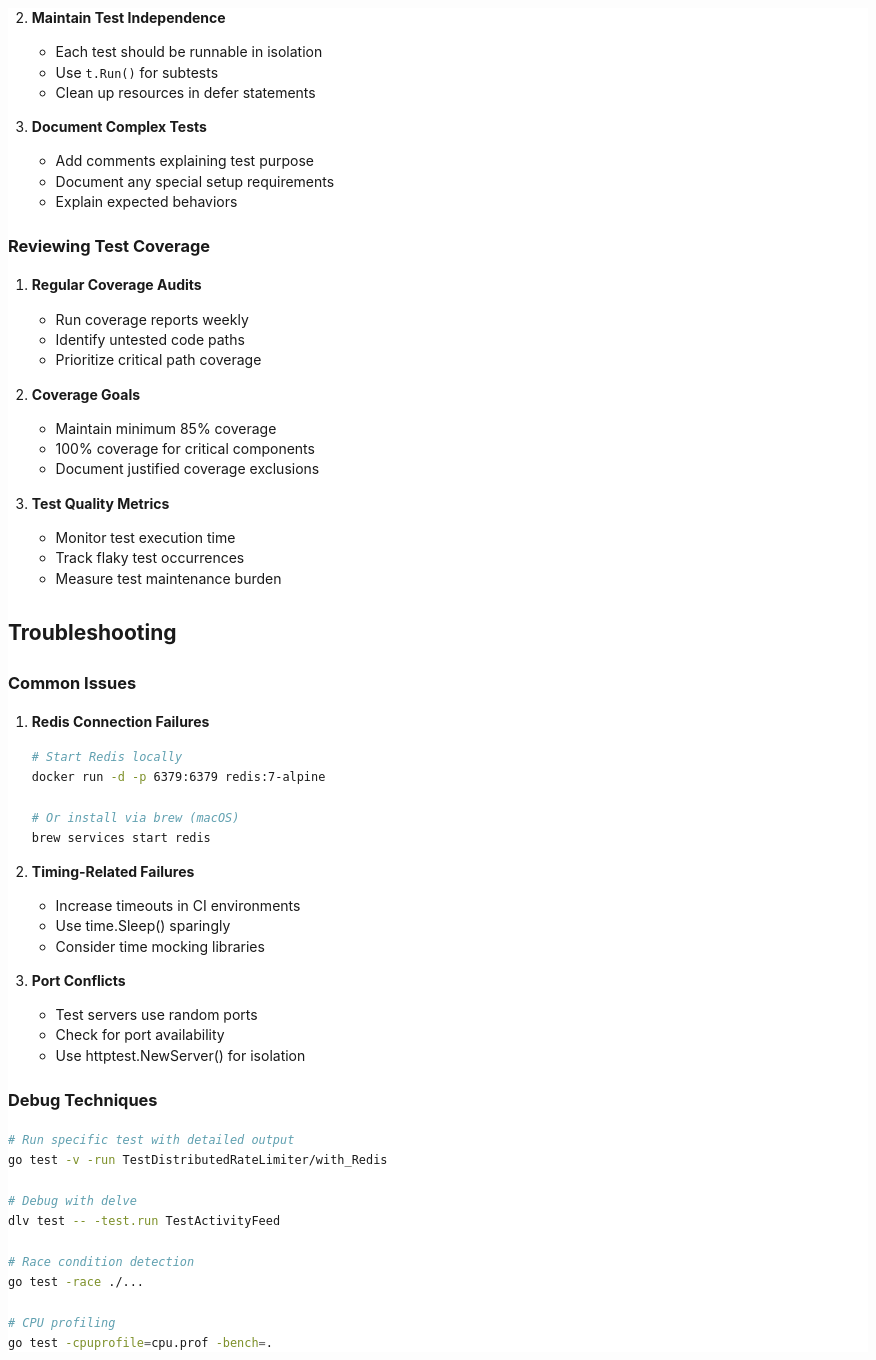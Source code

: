 2. **Maintain Test Independence**
   - Each test should be runnable in isolation
   - Use `t.Run()` for subtests
   - Clean up resources in defer statements

3. **Document Complex Tests**
   - Add comments explaining test purpose
   - Document any special setup requirements
   - Explain expected behaviors

### Reviewing Test Coverage

1. **Regular Coverage Audits**
   - Run coverage reports weekly
   - Identify untested code paths
   - Prioritize critical path coverage

2. **Coverage Goals**
   - Maintain minimum 85% coverage
   - 100% coverage for critical components
   - Document justified coverage exclusions

3. **Test Quality Metrics**
   - Monitor test execution time
   - Track flaky test occurrences
   - Measure test maintenance burden

## Troubleshooting

### Common Issues

1. **Redis Connection Failures**
   ```bash
   # Start Redis locally
   docker run -d -p 6379:6379 redis:7-alpine
   
   # Or install via brew (macOS)
   brew services start redis
   ```

2. **Timing-Related Failures**
   - Increase timeouts in CI environments
   - Use time.Sleep() sparingly
   - Consider time mocking libraries

3. **Port Conflicts**
   - Test servers use random ports
   - Check for port availability
   - Use httptest.NewServer() for isolation

### Debug Techniques

```bash
# Run specific test with detailed output
go test -v -run TestDistributedRateLimiter/with_Redis

# Debug with delve
dlv test -- -test.run TestActivityFeed

# Race condition detection
go test -race ./...

# CPU profiling
go test -cpuprofile=cpu.prof -bench=.
```
